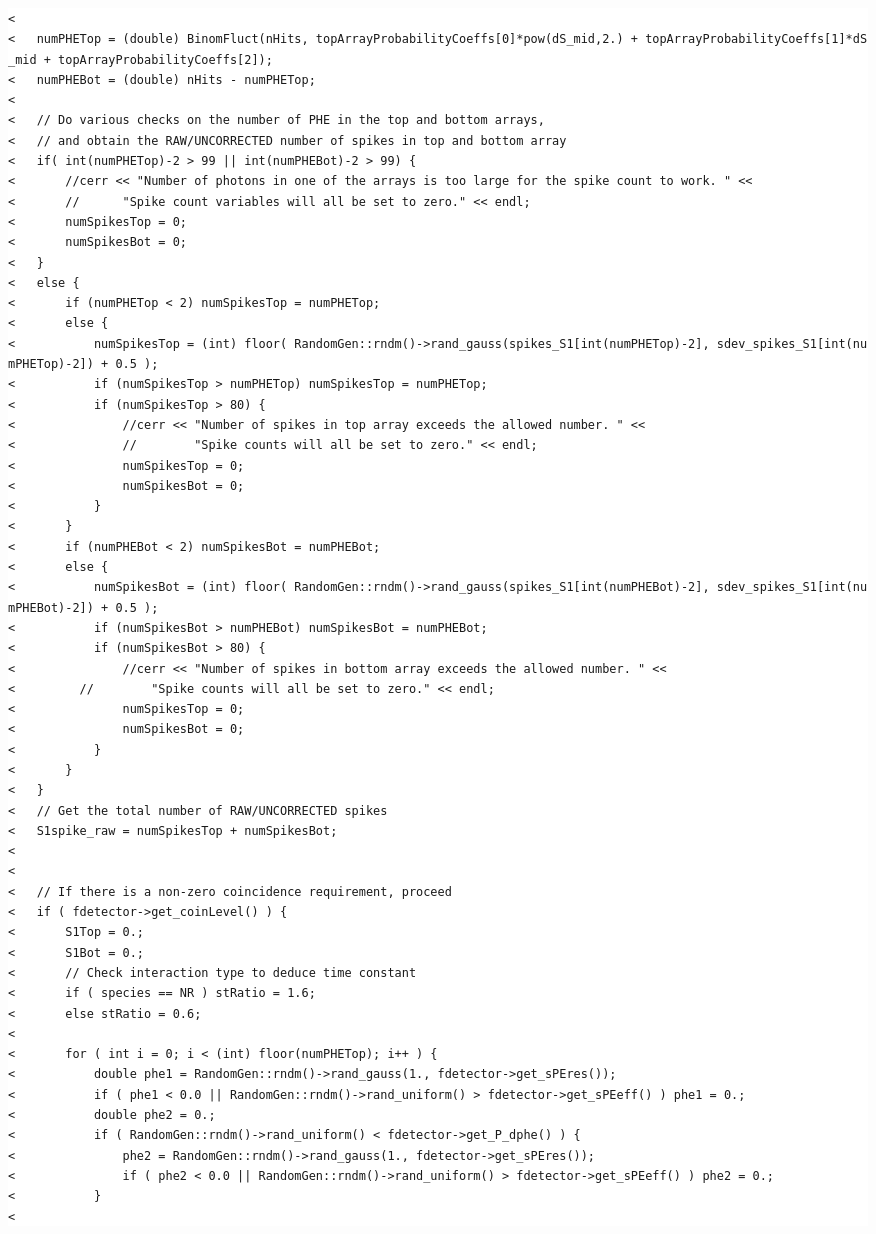 ```
<
< 	numPHETop = (double) BinomFluct(nHits, topArrayProbabilityCoeffs[0]*pow(dS_mid,2.) + topArrayProbabilityCoeffs[1]*dS_mid + topArrayProbabilityCoeffs[2]);
< 	numPHEBot = (double) nHits - numPHETop;
<
< 	// Do various checks on the number of PHE in the top and bottom arrays,
< 	// and obtain the RAW/UNCORRECTED number of spikes in top and bottom array
< 	if( int(numPHETop)-2 > 99 || int(numPHEBot)-2 > 99) {
< 		//cerr << "Number of photons in one of the arrays is too large for the spike count to work. " <<
< 		//      "Spike count variables will all be set to zero." << endl;
< 		numSpikesTop = 0;
< 		numSpikesBot = 0;
< 	}
< 	else {
< 		if (numPHETop < 2) numSpikesTop = numPHETop;
< 		else {
< 			numSpikesTop = (int) floor( RandomGen::rndm()->rand_gauss(spikes_S1[int(numPHETop)-2], sdev_spikes_S1[int(numPHETop)-2]) + 0.5 );
< 			if (numSpikesTop > numPHETop) numSpikesTop = numPHETop;
< 			if (numSpikesTop > 80) {
< 				//cerr << "Number of spikes in top array exceeds the allowed number. " <<
< 				//        "Spike counts will all be set to zero." << endl;
< 				numSpikesTop = 0;
< 				numSpikesBot = 0;
< 			}
< 		}
< 		if (numPHEBot < 2) numSpikesBot = numPHEBot;
< 		else {
< 			numSpikesBot = (int) floor( RandomGen::rndm()->rand_gauss(spikes_S1[int(numPHEBot)-2], sdev_spikes_S1[int(numPHEBot)-2]) + 0.5 );
< 			if (numSpikesBot > numPHEBot) numSpikesBot = numPHEBot;
< 			if (numSpikesBot > 80) {
< 				//cerr << "Number of spikes in bottom array exceeds the allowed number. " <<
<         //     	"Spike counts will all be set to zero." << endl;
< 				numSpikesTop = 0;
< 				numSpikesBot = 0;
< 			}
< 		}
< 	}
< 	// Get the total number of RAW/UNCORRECTED spikes
< 	S1spike_raw = numSpikesTop + numSpikesBot;
<
<
< 	// If there is a non-zero coincidence requirement, proceed
< 	if ( fdetector->get_coinLevel() ) {
< 		S1Top = 0.;
< 		S1Bot = 0.;
< 		// Check interaction type to deduce time constant
< 		if ( species == NR ) stRatio = 1.6;
< 		else stRatio = 0.6;
<
< 		for ( int i = 0; i < (int) floor(numPHETop); i++ ) {
< 			double phe1 = RandomGen::rndm()->rand_gauss(1., fdetector->get_sPEres());
< 			if ( phe1 < 0.0 || RandomGen::rndm()->rand_uniform() > fdetector->get_sPEeff() ) phe1 = 0.;
< 			double phe2 = 0.;
< 			if ( RandomGen::rndm()->rand_uniform() < fdetector->get_P_dphe() ) {
< 				phe2 = RandomGen::rndm()->rand_gauss(1., fdetector->get_sPEres());
< 				if ( phe2 < 0.0 || RandomGen::rndm()->rand_uniform() > fdetector->get_sPEeff() ) phe2 = 0.;
< 			}
<
```